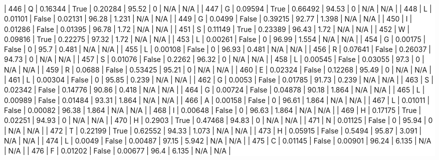 |   446 | Q    |         0.16344 | True      |                          0.20284 |                 95.52 |         0     | N/A                               | N/A                             |
|   447 | G    |         0.09594 | True      |                          0.66492 |                 94.53 |         0     | N/A                               | N/A                             |
|   448 | L    |         0.01101 | False     |                          0.02131 |                 96.28 |         1.231 | N/A                               | N/A                             |
|   449 | G    |         0.0499  | False     |                          0.39215 |                 92.77 |         1.398 | N/A                               | N/A                             |
|   450 | I    |         0.01286 | False     |                          0.01395 |                 96.78 |         1.72  | N/A                               | N/A                             |
|   451 | S    |         0.11149 | True      |                          0.23389 |                 96.43 |         1.72  | N/A                               | N/A                             |
|   452 | W    |         0.09816 | True      |                          0.22275 |                 97.32 |         1.72  | N/A                               | N/A                             |
|   453 | L    |         0.00261 | False     |                          0       |                 96.99 |         1.554 | N/A                               | N/A                             |
|   454 | G    |         0.00175 | False     |                          0       |                 95.7  |         0.481 | N/A                               | N/A                             |
|   455 | L    |         0.00108 | False     |                          0       |                 96.93 |         0.481 | N/A                               | N/A                             |
|   456 | R    |         0.07641 | False     |                          0.26037 |                 94.73 |         0     | N/A                               | N/A                             |
|   457 | S    |         0.01076 | False     |                          0.2262  |                 96.32 |         0     | N/A                               | N/A                             |
|   458 | L    |         0.00545 | False     |                          0.03055 |                 97.3  |         0     | N/A                               | N/A                             |
|   459 | R    |         0.0688  | False     |                          0.53425 |                 95.21 |         0     | N/A                               | N/A                             |
|   460 | E    |         0.02324 | False     |                          0.12268 |                 95.49 |         0     | N/A                               | N/A                             |
|   461 | L    |         0.00304 | False     |                          0       |                 95.85 |         0.239 | N/A                               | N/A                             |
|   462 | G    |         0.0053  | False     |                          0.01785 |                 91.73 |         0.239 | N/A                               | N/A                             |
|   463 | S    |         0.02342 | False     |                          0.14776 |                 90.86 |         0.418 | N/A                               | N/A                             |
|   464 | G    |         0.00724 | False     |                          0.04878 |                 90.18 |         1.864 | N/A                               | N/A                             |
|   465 | L    |         0.00989 | False     |                          0.01484 |                 93.31 |         1.864 | N/A                               | N/A                             |
|   466 | A    |         0.00158 | False     |                          0       |                 96.61 |         1.864 | N/A                               | N/A                             |
|   467 | L    |         0.01011 | False     |                          0.00082 |                 96.38 |         1.864 | N/A                               | N/A                             |
|   468 | I    |         0.00648 | False     |                          0       |                 96.63 |         1.864 | N/A                               | N/A                             |
|   469 | H    |         0.17175 | True      |                          0.02251 |                 94.93 |         0     | N/A                               | N/A                             |
|   470 | H    |         0.2903  | True      |                          0.47468 |                 94.83 |         0     | N/A                               | N/A                             |
|   471 | N    |         0.01125 | False     |                          0       |                 95.94 |         0     | N/A                               | N/A                             |
|   472 | T    |         0.22199 | True      |                          0.62552 |                 94.33 |         1.073 | N/A                               | N/A                             |
|   473 | H    |         0.05915 | False     |                          0.5494  |                 95.87 |         3.091 | N/A                               | N/A                             |
|   474 | L    |         0.0049  | False     |                          0.00487 |                 97.15 |         5.942 | N/A                               | N/A                             |
|   475 | C    |         0.01145 | False     |                          0.00901 |                 96.24 |         6.135 | N/A                               | N/A                             |
|   476 | F    |         0.01202 | False     |                          0.00677 |                 96.4  |         6.135 | N/A                               | N/A                             |